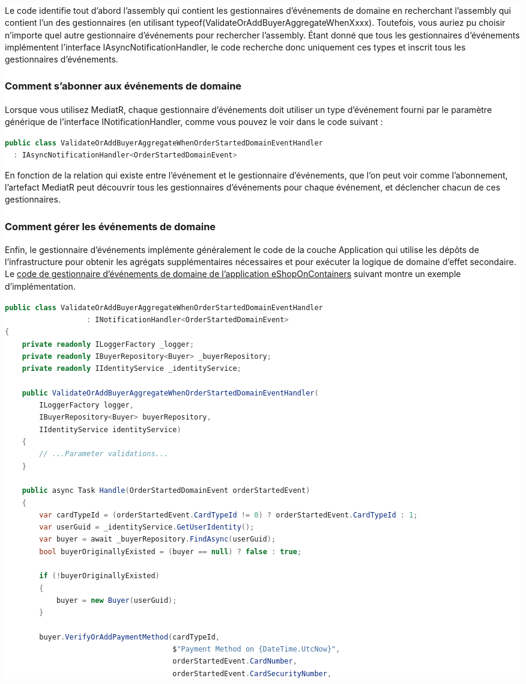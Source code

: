Le code identifie tout d’abord l’assembly qui contient les gestionnaires d’événements de domaine en recherchant l’assembly qui contient l’un des gestionnaires (en utilisant typeof(ValidateOrAddBuyerAggregateWhenXxxx). Toutefois, vous auriez pu choisir n’importe quel autre gestionnaire d’événements pour rechercher l’assembly. Étant donné que tous les gestionnaires d’événements implémentent l’interface IAsyncNotificationHandler, le code recherche donc uniquement ces types et inscrit tous les gestionnaires d’événements.

### <a name="how-to-subscribe-to-domain-events"></a>Comment s’abonner aux événements de domaine

Lorsque vous utilisez MediatR, chaque gestionnaire d’événements doit utiliser un type d’événement fourni par le paramètre générique de l’interface INotificationHandler, comme vous pouvez le voir dans le code suivant :

```csharp
public class ValidateOrAddBuyerAggregateWhenOrderStartedDomainEventHandler
  : IAsyncNotificationHandler<OrderStartedDomainEvent>
```

En fonction de la relation qui existe entre l’événement et le gestionnaire d’événements, que l’on peut voir comme l’abonnement, l’artefact MediatR peut découvrir tous les gestionnaires d’événements pour chaque événement, et déclencher chacun de ces gestionnaires.

### <a name="how-to-handle-domain-events"></a>Comment gérer les événements de domaine

Enfin, le gestionnaire d’événements implémente généralement le code de la couche Application qui utilise les dépôts de l’infrastructure pour obtenir les agrégats supplémentaires nécessaires et pour exécuter la logique de domaine d’effet secondaire. Le [code de gestionnaire d’événements de domaine de l’application eShopOnContainers](https://github.com/dotnet-architecture/eShopOnContainers/blob/dev/src/Services/Ordering/Ordering.API/Application/DomainEventHandlers/OrderStartedEvent/ValidateOrAddBuyerAggregateWhenOrderStartedDomainEventHandler.cs) suivant montre un exemple d’implémentation.

```csharp
public class ValidateOrAddBuyerAggregateWhenOrderStartedDomainEventHandler
                   : INotificationHandler<OrderStartedDomainEvent>
{
    private readonly ILoggerFactory _logger;
    private readonly IBuyerRepository<Buyer> _buyerRepository;
    private readonly IIdentityService _identityService;

    public ValidateOrAddBuyerAggregateWhenOrderStartedDomainEventHandler(
        ILoggerFactory logger,
        IBuyerRepository<Buyer> buyerRepository,
        IIdentityService identityService)
    {
        // ...Parameter validations...
    }

    public async Task Handle(OrderStartedDomainEvent orderStartedEvent)
    {
        var cardTypeId = (orderStartedEvent.CardTypeId != 0) ? orderStartedEvent.CardTypeId : 1;        
        var userGuid = _identityService.GetUserIdentity();
        var buyer = await _buyerRepository.FindAsync(userGuid);
        bool buyerOriginallyExisted = (buyer == null) ? false : true;

        if (!buyerOriginallyExisted)
        {
            buyer = new Buyer(userGuid);
        }

        buyer.VerifyOrAddPaymentMethod(cardTypeId,
                                       $"Payment Method on {DateTime.UtcNow}",
                                       orderStartedEvent.CardNumber,
                                       orderStartedEvent.CardSecurityNumber,
```